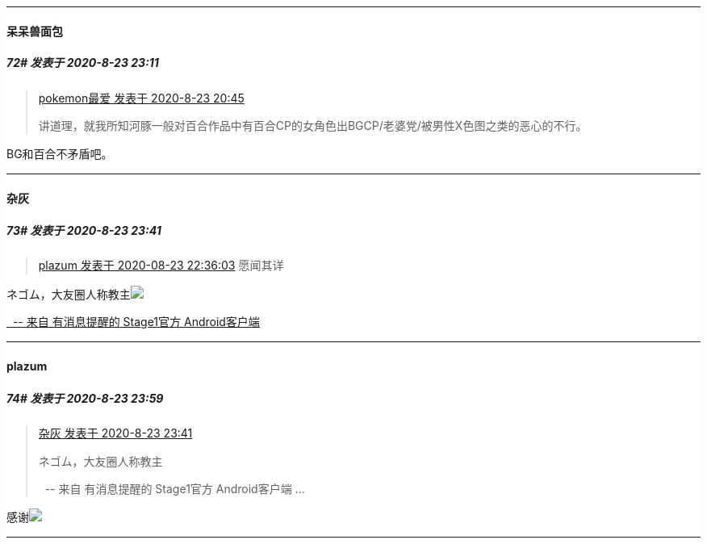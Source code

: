 




-----

####  呆呆兽面包  
##### 72#       发表于 2020-8-23 23:11



<blockquote><a href="httphttps://bbs.saraba1st.com/2b/forum.php?mod=redirect&amp;goto=findpost&amp;pid=48528057&amp;ptid=1956107" target="_blank">pokemon最爱 发表于 2020-8-23 20:45</a>

讲道理，就我所知河豚一般对百合作品中有百合CP的女角色出BGCP/老婆党/被男性X色图之类的恶心的不行。</blockquote>
BG和百合不矛盾吧。







-----

####  杂灰  
##### 73#       发表于 2020-8-23 23:41



<blockquote><a href="httphttps://bbs.saraba1st.com/2b/forum.php?mod=redirect&amp;goto=findpost&amp;pid=48528990&amp;ptid=1956107" target="_blank">plazum 发表于 2020-08-23 22:36:03</a>
愿闻其详</blockquote>ネゴム，大友圈人称教主<img src="https://static.saraba1st.com/image/smiley/face2017/067.png" referrerpolicy="no-referrer">

[  -- 来自 有消息提醒的 Stage1官方 Android客户端](https://www.coolapk.com/apk/140634)







-----

####  plazum  
##### 74#       发表于 2020-8-23 23:59



<blockquote><a href="httphttps://bbs.saraba1st.com/2b/forum.php?mod=redirect&amp;goto=findpost&amp;pid=48529567&amp;ptid=1956107" target="_blank">杂灰 发表于 2020-8-23 23:41</a>

ネゴム，大友圈人称教主


  -- 来自 有消息提醒的 Stage1官方 Android客户端 ...</blockquote>
感谢<img src="https://static.saraba1st.com/image/smiley/face2017/077.png" referrerpolicy="no-referrer">







-----
